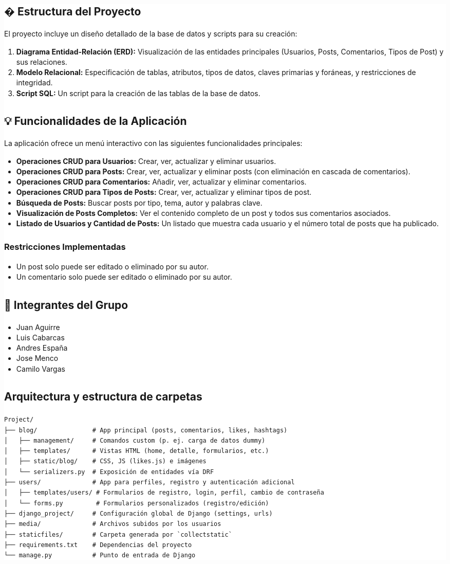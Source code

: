 ## �️ Estructura del Proyecto

El proyecto incluye un diseño detallado de la base de datos y scripts para su creación:

1.  **Diagrama Entidad-Relación (ERD):** Visualización de las entidades principales (Usuarios, Posts, Comentarios, Tipos de Post) y sus relaciones.
2.  **Modelo Relacional:** Especificación de tablas, atributos, tipos de datos, claves primarias y foráneas, y restricciones de integridad.
3.  **Script SQL:** Un script para la creación de las tablas de la base de datos.

## 💡 Funcionalidades de la Aplicación

La aplicación ofrece un menú interactivo con las siguientes funcionalidades principales:

*   **Operaciones CRUD para Usuarios:** Crear, ver, actualizar y eliminar usuarios.
*   **Operaciones CRUD para Posts:** Crear, ver, actualizar y eliminar posts (con eliminación en cascada de comentarios).
*   **Operaciones CRUD para Comentarios:** Añadir, ver, actualizar y eliminar comentarios.
*   **Operaciones CRUD para Tipos de Posts:** Crear, ver, actualizar y eliminar tipos de post.
*   **Búsqueda de Posts:** Buscar posts por tipo, tema, autor y palabras clave.
*   **Visualización de Posts Completos:** Ver el contenido completo de un post y todos sus comentarios asociados.
*   **Listado de Usuarios y Cantidad de Posts:** Un listado que muestra cada usuario y el número total de posts que ha publicado.


### Restricciones Implementadas

*   Un post solo puede ser editado o eliminado por su autor.
*   Un comentario solo puede ser editado o eliminado por su autor.

## 🤝 Integrantes del Grupo

*   Juan Aguirre
*   Luis Cabarcas
*   Andres España
*   Jose Menco
*   Camilo Vargas


## Arquitectura y estructura de carpetas

```
Project/
├── blog/               # App principal (posts, comentarios, likes, hashtags)
│   ├── management/     # Comandos custom (p. ej. carga de datos dummy)
│   ├── templates/      # Vistas HTML (home, detalle, formularios, etc.)
│   ├── static/blog/    # CSS, JS (likes.js) e imágenes
│   └── serializers.py  # Exposición de entidades vía DRF
├── users/              # App para perfiles, registro y autenticación adicional
│   ├── templates/users/ # Formularios de registro, login, perfil, cambio de contraseña
│   └── forms.py         # Formularios personalizados (registro/edición)
├── django_project/     # Configuración global de Django (settings, urls)
├── media/              # Archivos subidos por los usuarios
├── staticfiles/        # Carpeta generada por `collectstatic`
├── requirements.txt    # Dependencias del proyecto
└── manage.py           # Punto de entrada de Django
```
